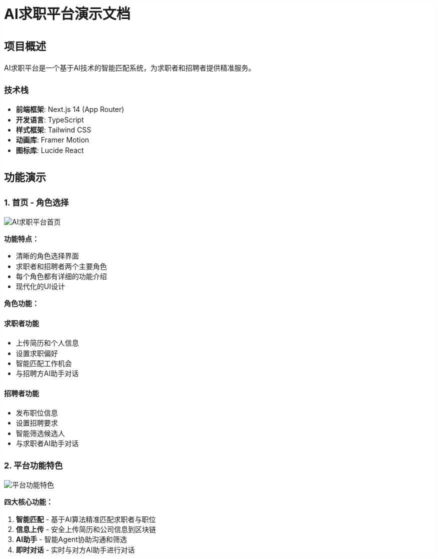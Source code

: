 # AI求职平台演示文档

## 项目概述

AI求职平台是一个基于AI技术的智能匹配系统，为求职者和招聘者提供精准服务。

### 技术栈
- **前端框架**: Next.js 14 (App Router)
- **开发语言**: TypeScript
- **样式框架**: Tailwind CSS
- **动画库**: Framer Motion
- **图标库**: Lucide React

## 功能演示

### 1. 首页 - 角色选择

![AI求职平台首页](./images/homepage.png)

**功能特点：**
- 清晰的角色选择界面
- 求职者和招聘者两个主要角色
- 每个角色都有详细的功能介绍
- 现代化的UI设计

**角色功能：**

#### 求职者功能
- 上传简历和个人信息
- 设置求职偏好
- 智能匹配工作机会
- 与招聘方AI助手对话

#### 招聘者功能
- 发布职位信息
- 设置招聘要求
- 智能筛选候选人
- 与求职者AI助手对话

### 2. 平台功能特色

![平台功能特色](./images/features.png)

**四大核心功能：**

1. **智能匹配** - 基于AI算法精准匹配求职者与职位
2. **信息上传** - 安全上传简历和公司信息到区块链
3. **AI助手** - 智能Agent协助沟通和筛选
4. **即时对话** - 实时与对方AI助手进行对话
